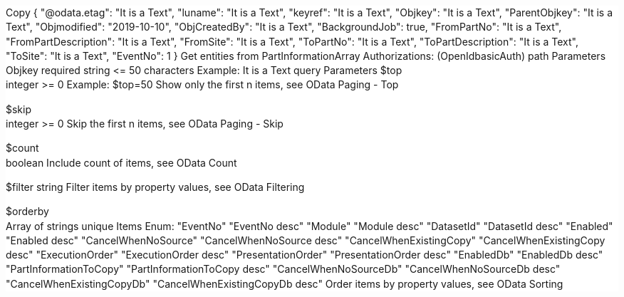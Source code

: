Copy
{
"@odata.etag": "It is a Text",
"luname": "It is a Text",
"keyref": "It is a Text",
"Objkey": "It is a Text",
"ParentObjkey": "It is a Text",
"Objmodified": "2019-10-10",
"ObjCreatedBy": "It is a Text",
"BackgroundJob": true,
"FromPartNo": "It is a Text",
"FromPartDescription": "It is a Text",
"FromSite": "It is a Text",
"ToPartNo": "It is a Text",
"ToPartDescription": "It is a Text",
"ToSite": "It is a Text",
"EventNo": 1
}
Get entities from PartInformationArray
Authorizations:
(OpenIdbasicAuth)
path Parameters
Objkey
required
string <= 50 characters
Example: It is a Text
query Parameters
$top	
integer >= 0
Example: $top=50
Show only the first n items, see OData Paging - Top

$skip	
integer >= 0
Skip the first n items, see OData Paging - Skip

$count	
boolean
Include count of items, see OData Count

$filter	
string
Filter items by property values, see OData Filtering

$orderby	
Array of strings unique
Items Enum: "EventNo" "EventNo desc" "Module" "Module desc" "DatasetId" "DatasetId desc" "Enabled" "Enabled desc" "CancelWhenNoSource" "CancelWhenNoSource desc" "CancelWhenExistingCopy" "CancelWhenExistingCopy desc" "ExecutionOrder" "ExecutionOrder desc" "PresentationOrder" "PresentationOrder desc" "EnabledDb" "EnabledDb desc" "PartInformationToCopy" "PartInformationToCopy desc" "CancelWhenNoSourceDb" "CancelWhenNoSourceDb desc" "CancelWhenExistingCopyDb" "CancelWhenExistingCopyDb desc"
Order items by property values, see OData Sorting
